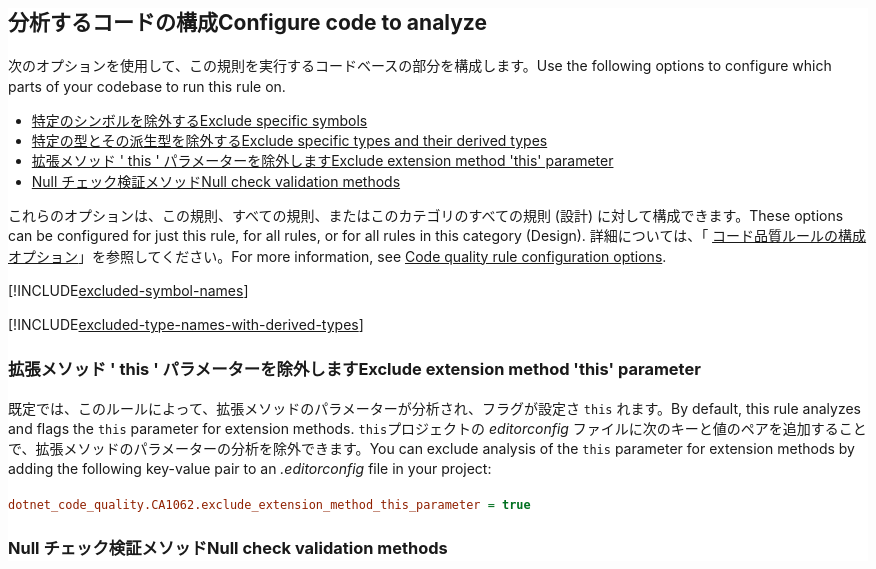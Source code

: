 ## <a name="configure-code-to-analyze"></a><span data-ttu-id="c405f-126">分析するコードの構成</span><span class="sxs-lookup"><span data-stu-id="c405f-126">Configure code to analyze</span></span>

<span data-ttu-id="c405f-127">次のオプションを使用して、この規則を実行するコードベースの部分を構成します。</span><span class="sxs-lookup"><span data-stu-id="c405f-127">Use the following options to configure which parts of your codebase to run this rule on.</span></span>

- [<span data-ttu-id="c405f-128">特定のシンボルを除外する</span><span class="sxs-lookup"><span data-stu-id="c405f-128">Exclude specific symbols</span></span>](#exclude-specific-symbols)
- [<span data-ttu-id="c405f-129">特定の型とその派生型を除外する</span><span class="sxs-lookup"><span data-stu-id="c405f-129">Exclude specific types and their derived types</span></span>](#exclude-specific-types-and-their-derived-types)
- [<span data-ttu-id="c405f-130">拡張メソッド ' this ' パラメーターを除外します</span><span class="sxs-lookup"><span data-stu-id="c405f-130">Exclude extension method 'this' parameter</span></span>](#exclude-extension-method-this-parameter)
- [<span data-ttu-id="c405f-131">Null チェック検証メソッド</span><span class="sxs-lookup"><span data-stu-id="c405f-131">Null check validation methods</span></span>](#null-check-validation-methods)

<span data-ttu-id="c405f-132">これらのオプションは、この規則、すべての規則、またはこのカテゴリのすべての規則 (設計) に対して構成できます。</span><span class="sxs-lookup"><span data-stu-id="c405f-132">These options can be configured for just this rule, for all rules, or for all rules in this category (Design).</span></span> <span data-ttu-id="c405f-133">詳細については、「 [コード品質ルールの構成オプション](../code-quality-rule-options.md)」を参照してください。</span><span class="sxs-lookup"><span data-stu-id="c405f-133">For more information, see [Code quality rule configuration options](../code-quality-rule-options.md).</span></span>

[!INCLUDE[excluded-symbol-names](~/includes/code-analysis/excluded-symbol-names.md)]

[!INCLUDE[excluded-type-names-with-derived-types](~/includes/code-analysis/excluded-type-names-with-derived-types.md)]

### <a name="exclude-extension-method-this-parameter"></a><span data-ttu-id="c405f-134">拡張メソッド ' this ' パラメーターを除外します</span><span class="sxs-lookup"><span data-stu-id="c405f-134">Exclude extension method 'this' parameter</span></span>

<span data-ttu-id="c405f-135">既定では、このルールによって、拡張メソッドのパラメーターが分析され、フラグが設定さ `this` れます。</span><span class="sxs-lookup"><span data-stu-id="c405f-135">By default, this rule analyzes and flags the `this` parameter for extension methods.</span></span> <span data-ttu-id="c405f-136">`this`プロジェクトの *editorconfig* ファイルに次のキーと値のペアを追加することで、拡張メソッドのパラメーターの分析を除外できます。</span><span class="sxs-lookup"><span data-stu-id="c405f-136">You can exclude analysis of the `this` parameter for extension methods by adding the following key-value pair to an *.editorconfig* file in your project:</span></span>

```ini
dotnet_code_quality.CA1062.exclude_extension_method_this_parameter = true
```

### <a name="null-check-validation-methods"></a><span data-ttu-id="c405f-137">Null チェック検証メソッド</span><span class="sxs-lookup"><span data-stu-id="c405f-137">Null check validation methods</span></span>
